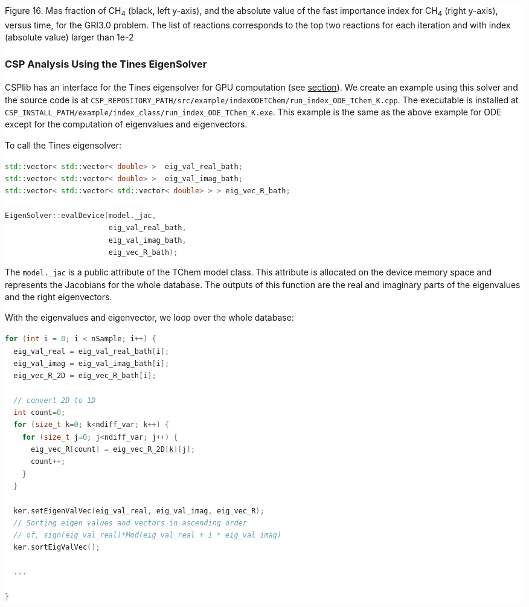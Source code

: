 Figure 16. Mas fraction of CH$_4$ (black, left y-axis), and the absolute value of the fast importance index for $\mathrm{CH_4}$ (right y-axis), versus time, for the GRI3.0 problem. The list of reactions corresponds to the top two reactions for each iteration and with index (absolute value) larger than 1e-2   

### CSP Analysis Using the Tines EigenSolver

CSPlib has an interface for the Tines eigensolver for GPU computation (see [section](#eigensolverwithtines)). We create an example using this solver and the source code is at ``CSP_REPOSITORY_PATH/src/example/indexODETChem/run_index_ODE_TChem_K.cpp``. The executable is installed at ``CSP_INSTALL_PATH/example/index_class/run_index_ODE_TChem_K.exe``. This example is the same as the above example for ODE except for the computation of eigenvalues and eigenvectors.



To call the Tines eigensolver:
```cpp
std::vector< std::vector< double> >  eig_val_real_bath;
std::vector< std::vector< double> >  eig_val_imag_bath;
std::vector< std::vector< std::vector< double> > > eig_vec_R_bath;

EigenSolver::evalDevice(model._jac,
                        eig_val_real_bath,
                        eig_val_imag_bath,
                        eig_vec_R_bath);
```
The ``model._jac`` is a public attribute of the TChem model class. This attribute is allocated on the device memory space and represents the Jacobians for the whole database. The outputs of this function are the real and imaginary parts of the eigenvalues and the right eigenvectors.

With the eigenvalues and eigenvector, we loop over the whole database:

```cpp
for (int i = 0; i < nSample; i++) {
  eig_val_real = eig_val_real_bath[i];
  eig_val_imag = eig_val_imag_bath[i];
  eig_vec_R_2D = eig_vec_R_bath[i];

  // convert 2D to 1D
  int count=0;
  for (size_t k=0; k<ndiff_var; k++) {
    for (size_t j=0; j<ndiff_var; j++) {
      eig_vec_R[count] = eig_vec_R_2D[k][j];
      count++;
    }
  }

  ker.setEigenValVec(eig_val_real, eig_val_imag, eig_vec_R);
  // Sorting eigen values and vectors in ascending order
  // of, sign(eig_val_real)*Mod(eig_val_real + i * eig_val_imag)
  ker.sortEigValVec();

  ...

}
```
